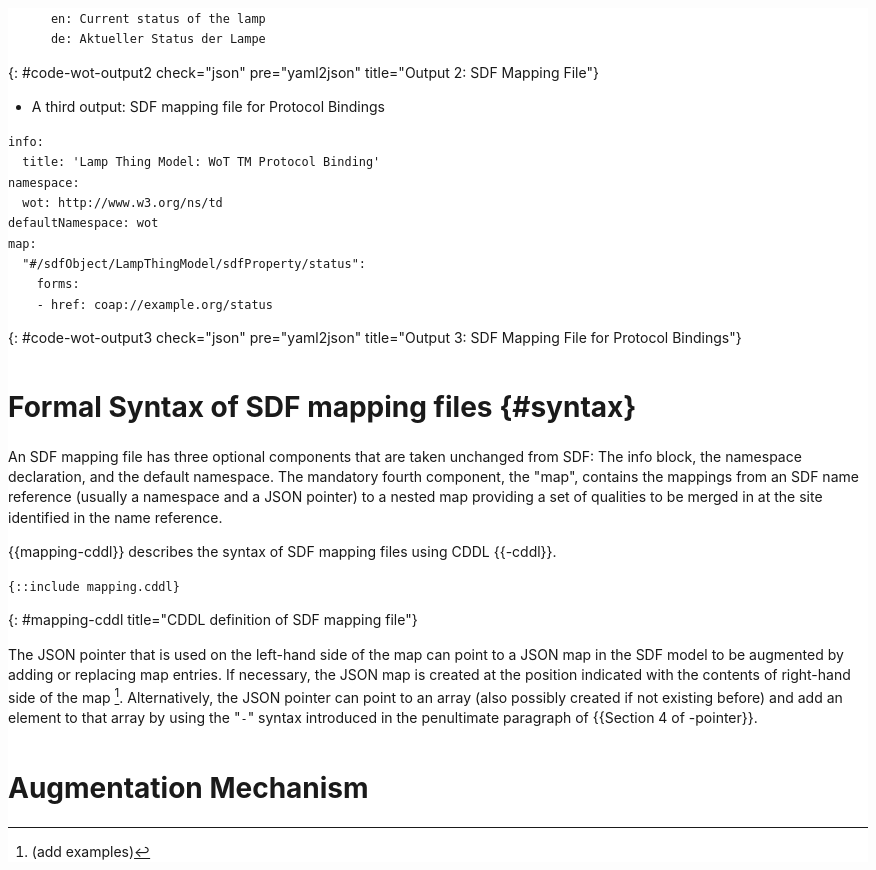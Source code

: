 ~~~ sdf
      en: Current status of the lamp
      de: Aktueller Status der Lampe
~~~
{: #code-wot-output2 check="json" pre="yaml2json" title="Output 2: SDF Mapping File"}

* A third output: SDF mapping file for Protocol Bindings

~~~ sdf
info:
  title: 'Lamp Thing Model: WoT TM Protocol Binding'
namespace:
  wot: http://www.w3.org/ns/td
defaultNamespace: wot
map:
  "#/sdfObject/LampThingModel/sdfProperty/status":
    forms:
    - href: coap://example.org/status
~~~
{: #code-wot-output3 check="json" pre="yaml2json" title="Output 3: SDF Mapping File for Protocol Bindings"}


# Formal Syntax of SDF mapping files {#syntax}

An SDF mapping file has three optional components that are taken
unchanged from SDF: The info block, the namespace declaration, and the
default namespace.
The mandatory fourth component, the "map", contains the mappings from
an SDF name reference (usually a namespace and a JSON pointer) to a
nested map providing a set of qualities to be merged in at the site
identified in the name reference.

{{mapping-cddl}} describes the syntax of SDF mapping files using CDDL {{-cddl}}.

~~~ cddl
{::include mapping.cddl}
~~~
{: #mapping-cddl title="CDDL definition of SDF mapping file"}

The JSON pointer that is used on the left-hand side of the map can
point to a JSON map in the SDF model to be augmented by adding or
replacing map entries.
If necessary, the JSON map is created at the position indicated with
the contents of right-hand side of the map [^example].
Alternatively, the JSON pointer can point to an array (also possibly
created if not existing before) and add an element to that array by
using the "`‑`" syntax introduced in the penultimate paragraph of
{{Section 4 of -pointer}}.

[^example]: (add examples)

# Augmentation Mechanism



[^namespace-note]: \\
[^td-note]: \\
[^logging]: A convention for "logging" the augmentation steps that
[^to-be-removed]: RFC Editor: please replace RFC XXXX with this RFC number and remove this note.